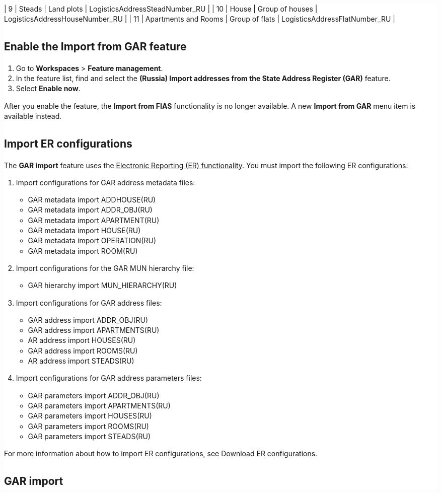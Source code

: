| 9 | Steads | Land plots | LogisticsAddressSteadNumber\_RU |
| 10 | House | Group of houses | LogisticsAddressHouseNumber\_RU |
| 11 | Apartments and Rooms | Group of flats | LogisticsAddressFlatNumber\_RU |

## Enable the Import from GAR feature

1. Go to **Workspaces** \> **Feature management**.
2. In the feature list, find and select the **(Russia) Import addresses from the State Address Register (GAR)** feature.
3. Select **Enable now**.

After you enable the feature, the **Import from FIAS** functionality is no longer available. A new **Import from GAR** menu item is available instead.

## Import ER configurations

The **GAR import** feature uses the [Electronic Reporting (ER) functionality](../../../fin-ops-core/dev-itpro/analytics/general-electronic-reporting.md). You must import the following ER configurations:

1. Import configurations for GAR address metadata files:

    - GAR metadata import ADDHOUSE(RU)
    - GAR metadata import ADDR\_OBJ(RU)
    - GAR metadata import APARTMENT(RU)
    - GAR metadata import HOUSE(RU)
    - GAR metadata import OPERATION(RU)
    - GAR metadata import ROOM(RU)

2. Import configurations for the GAR MUN hierarchy file:

    - GAR hierarchy import MUN\_HIERARCHY(RU)

3. Import configurations for GAR address files:

    - GAR address import ADDR\_OBJ(RU)
    - GAR address import APARTMENTS(RU)
    - AR address import HOUSES(RU)
    - GAR address import ROOMS(RU)
    - AR address import STEADS(RU)

4. Import configurations for GAR address parameters files:

    - GAR parameters import ADDR\_OBJ(RU)
    - GAR parameters import APARTMENTS(RU)
    - GAR parameters import HOUSES(RU)
    - GAR parameters import ROOMS(RU)
    - GAR parameters import STEADS(RU)

For more information about how to import ER configurations, see [Download ER configurations](../../../fin-ops-core/dev-itpro/analytics/er-download-configurations-global-repo.md).

## GAR import
